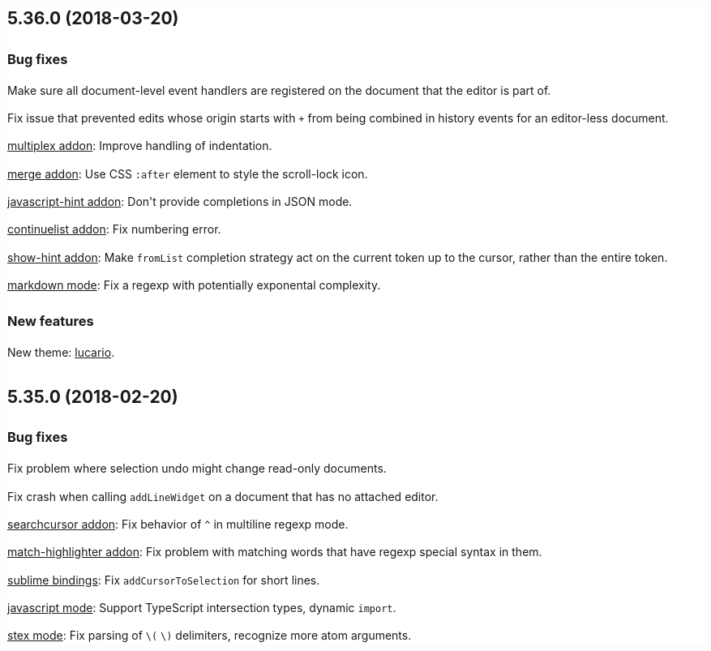 ## 5.36.0 (2018-03-20)

### Bug fixes

Make sure all document-level event handlers are registered on the document that
the editor is part of.

Fix issue that prevented edits whose origin starts with `+` from being combined
in history events for an editor-less document.

[multiplex addon](https://codemirror.net/demo/multiplex.html): Improve handling
of indentation.

[merge addon](https://codemirror.net/doc/manual.html#addon_merge): Use CSS
`:after` element to style the scroll-lock icon.

[javascript-hint addon](https://codemirror.net/doc/manual.html#addon_javascript-hint):
Don't provide completions in JSON mode.

[continuelist addon](https://codemirror.net/doc/manual.html#addon_continuelist):
Fix numbering error.

[show-hint addon](https://codemirror.net/doc/manual.html#addon_show-hint): Make
`fromList` completion strategy act on the current token up to the cursor, rather
than the entire token.

[markdown mode](https://codemirror.net/mode/markdown/): Fix a regexp with
potentially exponental complexity.

### New features

New theme: [lucario](https://codemirror.net/demo/theme.html#lucario).

## 5.35.0 (2018-02-20)

### Bug fixes

Fix problem where selection undo might change read-only documents.

Fix crash when calling `addLineWidget` on a document that has no attached
editor.

[searchcursor addon](https://codemirror.net/doc/manual.html#addon_searchcursor):
Fix behavior of `^` in multiline regexp mode.

[match-highlighter addon](https://codemirror.net/doc/manual.html#addon_match-highlighter):
Fix problem with matching words that have regexp special syntax in them.

[sublime bindings](https://codemirror.net/demo/sublime.html): Fix
`addCursorToSelection` for short lines.

[javascript mode](https://codemirror.net/mode/javascript/): Support TypeScript
intersection types, dynamic `import`.

[stex mode](https://codemirror.net/mode/stex/): Fix parsing of `\(` `\)`
delimiters, recognize more atom arguments.
